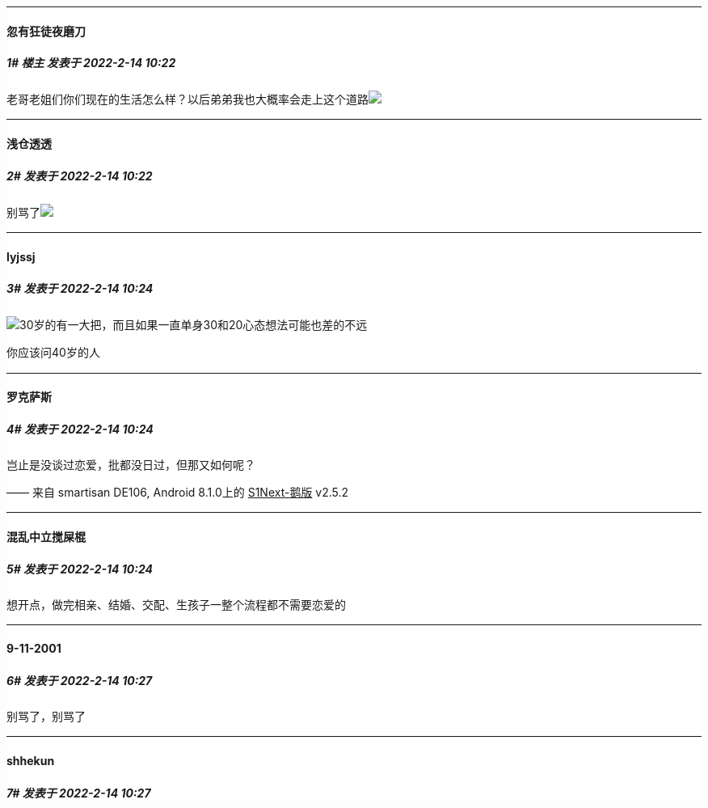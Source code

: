 

*****

####  忽有狂徒夜磨刀  
##### 1#       楼主       发表于 2022-2-14 10:22

老哥老姐们你们现在的生活怎么样？以后弟弟我也大概率会走上这个道路<img src="https://static.saraba1st.com/image/smiley/face2017/005.png" referrerpolicy="no-referrer">

*****

####  浅仓透透  
##### 2#       发表于 2022-2-14 10:22

别骂了<img src="https://static.saraba1st.com/image/smiley/face2017/152.png" referrerpolicy="no-referrer">

*****

####  lyjssj  
##### 3#       发表于 2022-2-14 10:24

<img src="https://static.saraba1st.com/image/smiley/face2017/067.png" referrerpolicy="no-referrer">30岁的有一大把，而且如果一直单身30和20心态想法可能也差的不远

你应该问40岁的人

*****

####  罗克萨斯  
##### 4#       发表于 2022-2-14 10:24

岂止是没谈过恋爱，批都没日过，但那又如何呢？

—— 来自 smartisan DE106, Android 8.1.0上的 [S1Next-鹅版](https://github.com/ykrank/S1-Next/releases) v2.5.2

*****

####  混乱中立搅屎棍  
##### 5#       发表于 2022-2-14 10:24

想开点，做完相亲、结婚、交配、生孩子一整个流程都不需要恋爱的

*****

####  9-11-2001  
##### 6#       发表于 2022-2-14 10:27

别骂了，别骂了

*****

####  shhekun  
##### 7#       发表于 2022-2-14 10:27
